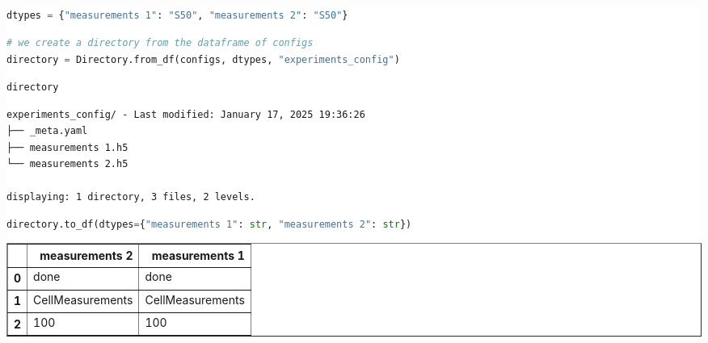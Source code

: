 


```python
dtypes = {"measurements 1": "S50", "measurements 2": "S50"}
```


```python
# we create a directory from the dataframe of configs
directory = Directory.from_df(configs, dtypes, "experiments_config")
```


```python
directory
```




    experiments_config/ - Last modified: January 17, 2025 19:36:26
    ├── _meta.yaml
    ├── measurements 1.h5
    └── measurements 2.h5

    displaying: 1 directory, 3 files, 2 levels.




```python
directory.to_df(dtypes={"measurements 1": str, "measurements 2": str})
```




<div>
<style scoped>
    .dataframe tbody tr th:only-of-type {
        vertical-align: middle;
    }

    .dataframe tbody tr th {
        vertical-align: top;
    }

    .dataframe thead th {
        text-align: right;
    }
</style>
<table border="1" class="dataframe">
  <thead>
    <tr style="text-align: right;">
      <th></th>
      <th>measurements 2</th>
      <th>measurements 1</th>
    </tr>
  </thead>
  <tbody>
    <tr>
      <th>0</th>
      <td>done</td>
      <td>done</td>
    </tr>
    <tr>
      <th>1</th>
      <td>CellMeasurements</td>
      <td>CellMeasurements</td>
    </tr>
    <tr>
      <th>2</th>
      <td>100</td>
      <td>100</td>